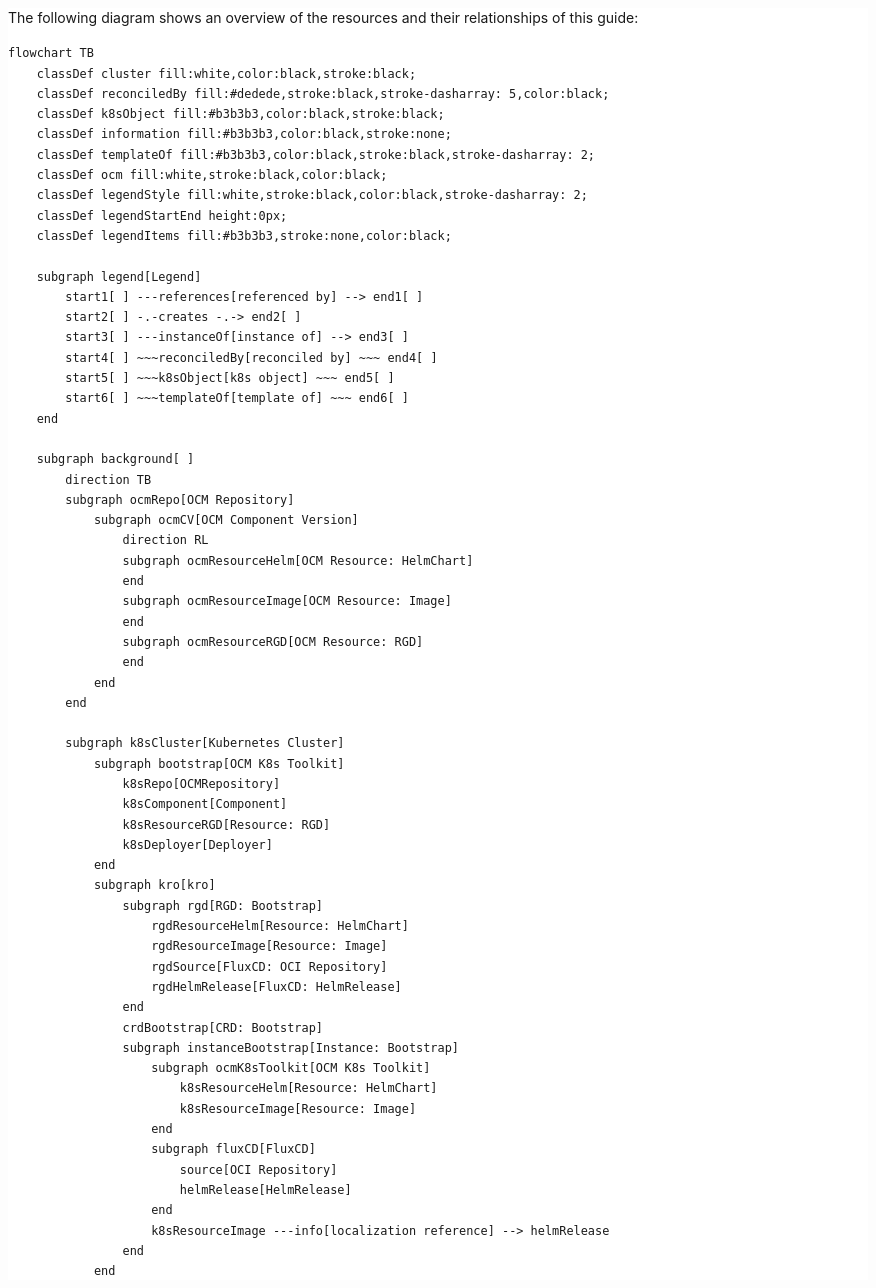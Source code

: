 The following diagram shows an overview of the resources and their relationships of this guide:

```mermaid
flowchart TB
    classDef cluster fill:white,color:black,stroke:black;
    classDef reconciledBy fill:#dedede,stroke:black,stroke-dasharray: 5,color:black;
    classDef k8sObject fill:#b3b3b3,color:black,stroke:black;
    classDef information fill:#b3b3b3,color:black,stroke:none;
    classDef templateOf fill:#b3b3b3,color:black,stroke:black,stroke-dasharray: 2;
    classDef ocm fill:white,stroke:black,color:black;
    classDef legendStyle fill:white,stroke:black,color:black,stroke-dasharray: 2;
    classDef legendStartEnd height:0px;
    classDef legendItems fill:#b3b3b3,stroke:none,color:black;

    subgraph legend[Legend]
        start1[ ] ---references[referenced by] --> end1[ ]
        start2[ ] -.-creates -.-> end2[ ]
        start3[ ] ---instanceOf[instance of] --> end3[ ]
        start4[ ] ~~~reconciledBy[reconciled by] ~~~ end4[ ]
        start5[ ] ~~~k8sObject[k8s object] ~~~ end5[ ]
        start6[ ] ~~~templateOf[template of] ~~~ end6[ ]
    end

    subgraph background[ ]
        direction TB
        subgraph ocmRepo[OCM Repository]
            subgraph ocmCV[OCM Component Version]
                direction RL 
                subgraph ocmResourceHelm[OCM Resource: HelmChart]
                end
                subgraph ocmResourceImage[OCM Resource: Image]
                end
                subgraph ocmResourceRGD[OCM Resource: RGD]
                end
            end
        end

        subgraph k8sCluster[Kubernetes Cluster]
            subgraph bootstrap[OCM K8s Toolkit]
                k8sRepo[OCMRepository]
                k8sComponent[Component]
                k8sResourceRGD[Resource: RGD]
                k8sDeployer[Deployer]
            end
            subgraph kro[kro]
                subgraph rgd[RGD: Bootstrap]
                    rgdResourceHelm[Resource: HelmChart]
                    rgdResourceImage[Resource: Image]
                    rgdSource[FluxCD: OCI Repository]
                    rgdHelmRelease[FluxCD: HelmRelease]
                end
                crdBootstrap[CRD: Bootstrap]
                subgraph instanceBootstrap[Instance: Bootstrap]
                    subgraph ocmK8sToolkit[OCM K8s Toolkit]
                        k8sResourceHelm[Resource: HelmChart]
                        k8sResourceImage[Resource: Image]
                    end
                    subgraph fluxCD[FluxCD]
                        source[OCI Repository]
                        helmRelease[HelmRelease]
                    end
                    k8sResourceImage ---info[localization reference] --> helmRelease
                end
            end
```

[ocm-doc]: https://ocm.software/docs/getting-started/create-component-version/
[ocm-credentials]: https://ocm.software/docs/tutorials/creds-in-ocmconfig/
